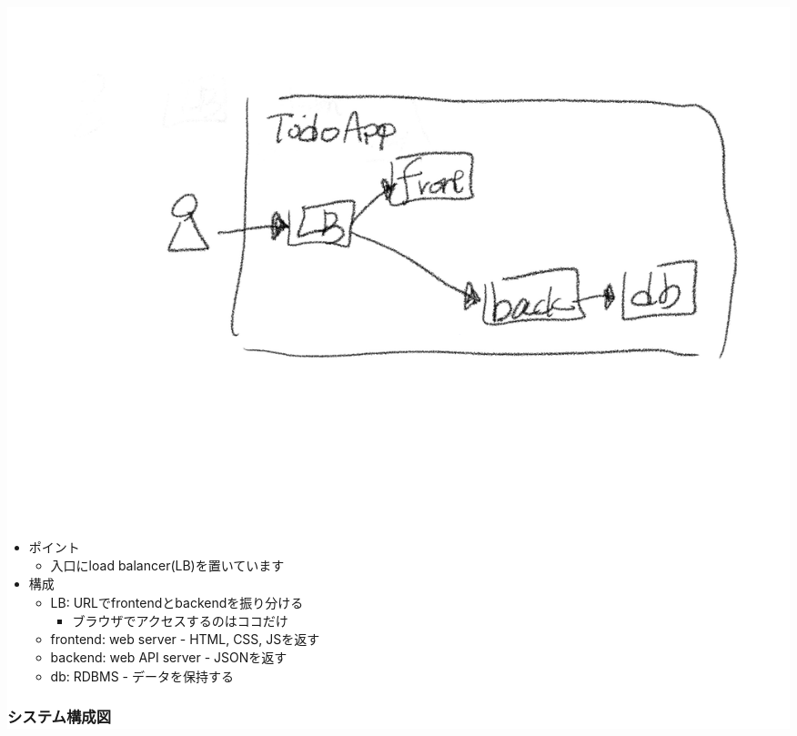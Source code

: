 ![image](./docs/images/diagram-container.png)

- ポイント
  - 入口にload balancer(LB)を置いています
- 構成
  - LB: URLでfrontendとbackendを振り分ける
    - ブラウザでアクセスするのはココだけ
  - frontend: web server - HTML, CSS, JSを返す
  - backend: web API server - JSONを返す
  - db: RDBMS - データを保持する

### システム構成図
